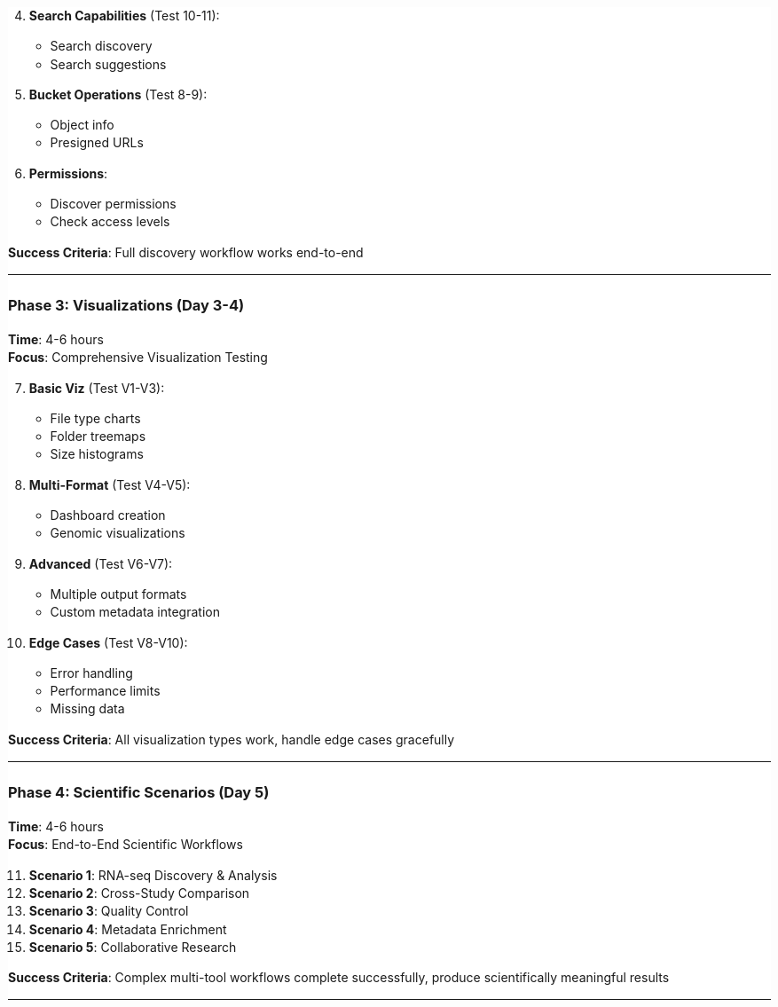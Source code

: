 4. **Search Capabilities** (Test 10-11):
   - Search discovery
   - Search suggestions

5. **Bucket Operations** (Test 8-9):
   - Object info
   - Presigned URLs

6. **Permissions**:
   - Discover permissions
   - Check access levels

**Success Criteria**: Full discovery workflow works end-to-end

---

### Phase 3: Visualizations (Day 3-4)
**Time**: 4-6 hours  
**Focus**: Comprehensive Visualization Testing

7. **Basic Viz** (Test V1-V3):
   - File type charts
   - Folder treemaps
   - Size histograms

8. **Multi-Format** (Test V4-V5):
   - Dashboard creation
   - Genomic visualizations

9. **Advanced** (Test V6-V7):
   - Multiple output formats
   - Custom metadata integration

10. **Edge Cases** (Test V8-V10):
    - Error handling
    - Performance limits
    - Missing data

**Success Criteria**: All visualization types work, handle edge cases gracefully

---

### Phase 4: Scientific Scenarios (Day 5)
**Time**: 4-6 hours  
**Focus**: End-to-End Scientific Workflows

11. **Scenario 1**: RNA-seq Discovery & Analysis
12. **Scenario 2**: Cross-Study Comparison
13. **Scenario 3**: Quality Control
14. **Scenario 4**: Metadata Enrichment
15. **Scenario 5**: Collaborative Research

**Success Criteria**: Complex multi-tool workflows complete successfully, produce scientifically meaningful results

---
